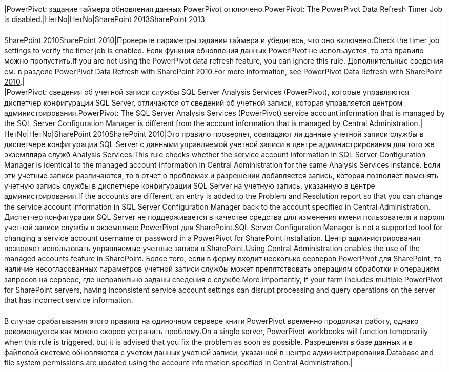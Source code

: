 |<span data-ttu-id="05a78-159">PowerPivot: задание таймера обновления данных PowerPivot отключено.</span><span class="sxs-lookup"><span data-stu-id="05a78-159">PowerPivot: The PowerPivot Data Refresh Timer Job is disabled.</span></span>|<span data-ttu-id="05a78-160">Нет</span><span class="sxs-lookup"><span data-stu-id="05a78-160">No</span></span>|<span data-ttu-id="05a78-161">Нет</span><span class="sxs-lookup"><span data-stu-id="05a78-161">No</span></span>|<span data-ttu-id="05a78-162">SharePoint 2013</span><span class="sxs-lookup"><span data-stu-id="05a78-162">SharePoint 2013</span></span><br /><br /> <span data-ttu-id="05a78-163">SharePoint 2010</span><span class="sxs-lookup"><span data-stu-id="05a78-163">SharePoint 2010</span></span>|<span data-ttu-id="05a78-164">Проверьте параметры задания таймера и убедитесь, что оно включено.</span><span class="sxs-lookup"><span data-stu-id="05a78-164">Check the timer job settings to verify the timer job is enabled.</span></span> <span data-ttu-id="05a78-165">Если функция обновления данных PowerPivot не используется, то это правило можно пропустить.</span><span class="sxs-lookup"><span data-stu-id="05a78-165">If you are not using the PowerPivot data refresh feature, you can ignore this rule.</span></span> <span data-ttu-id="05a78-166">Дополнительные сведения см. [в разделе PowerPivot Data Refresh with SharePoint 2010](../powerpivot-data-refresh-with-sharepoint-2010.md).</span><span class="sxs-lookup"><span data-stu-id="05a78-166">For more information, see [PowerPivot Data Refresh with SharePoint 2010](../powerpivot-data-refresh-with-sharepoint-2010.md).</span></span>|  
|<span data-ttu-id="05a78-167">PowerPivot: сведения об учетной записи службы SQL Server Analysis Services (PowerPivot), которые управляются диспетчер конфигурации SQL Server, отличаются от сведений об учетной записи, которая управляется центром администрирования.</span><span class="sxs-lookup"><span data-stu-id="05a78-167">PowerPivot: The SQL Server Analysis Services (PowerPivot) service account information that is managed by the SQL Server Configuration Manager is different from the account information that is managed by Central Administration.</span></span>|<span data-ttu-id="05a78-168">Нет</span><span class="sxs-lookup"><span data-stu-id="05a78-168">No</span></span>|<span data-ttu-id="05a78-169">Нет</span><span class="sxs-lookup"><span data-stu-id="05a78-169">No</span></span>|<span data-ttu-id="05a78-170">SharePoint 2010</span><span class="sxs-lookup"><span data-stu-id="05a78-170">SharePoint 2010</span></span>|<span data-ttu-id="05a78-171">Это правило проверяет, совпадают ли данные учетной записи службы в диспетчере конфигурации SQL Server с данными управляемой учетной записи в центре администрирования для того же экземпляра служб Analysis Services.</span><span class="sxs-lookup"><span data-stu-id="05a78-171">This rule checks whether the service account information in SQL Server Configuration Manager is identical to the managed account information in Central Administration for the same Analysis Services instance.</span></span> <span data-ttu-id="05a78-172">Если эти учетные записи различаются, то в отчет о проблемах и разрешении добавляется запись, которая позволяет поменять учетную запись службы в диспетчере конфигурации SQL Server на учетную запись, указанную в центре администрирования.</span><span class="sxs-lookup"><span data-stu-id="05a78-172">If the accounts are different, an entry is added to the Problem and Resolution report so that you can change the service account information in SQL Server Configuration Manager back to the account specified in Central Administration.</span></span> <span data-ttu-id="05a78-173">Диспетчер конфигурации SQL Server не поддерживается в качестве средства для изменения имени пользователя и пароля учетной записи службы в экземпляре PowerPivot для SharePoint.</span><span class="sxs-lookup"><span data-stu-id="05a78-173">SQL Server Configuration Manager is not a supported tool for changing a service account username or password in a PowerPivot for SharePoint installation.</span></span> <span data-ttu-id="05a78-174">Центр администрирования позволяет использовать управляемые учетные записи в SharePoint.</span><span class="sxs-lookup"><span data-stu-id="05a78-174">Using Central Administration enables the use of the managed accounts feature in SharePoint.</span></span> <span data-ttu-id="05a78-175">Более того, если в ферму входит несколько серверов PowerPivot для SharePoint, то наличие несогласованных параметров учетной записи службы может препятствовать операциям обработки и операциям запросов на сервере, где неправильно заданы сведения о службе.</span><span class="sxs-lookup"><span data-stu-id="05a78-175">More importantly, if your farm includes multiple PowerPivot for SharePoint servers, having inconsistent service account settings can disrupt processing and query operations on the server that has incorrect service information.</span></span><br /><br /> <span data-ttu-id="05a78-176">В случае срабатывания этого правила на одиночном сервере книги PowerPivot временно продолжат работу, однако рекомендуется как можно скорее устранить проблему.</span><span class="sxs-lookup"><span data-stu-id="05a78-176">On a single server, PowerPivot workbooks will function temporarily when this rule is triggered, but it is advised that you fix the problem as soon as possible.</span></span> <span data-ttu-id="05a78-177">Разрешения в базе данных и в файловой системе обновляются с учетом данных учетной записи, указанной в центре администрирования.</span><span class="sxs-lookup"><span data-stu-id="05a78-177">Database and file system permissions are updated using the account information specified in Central Administration.</span></span>|  